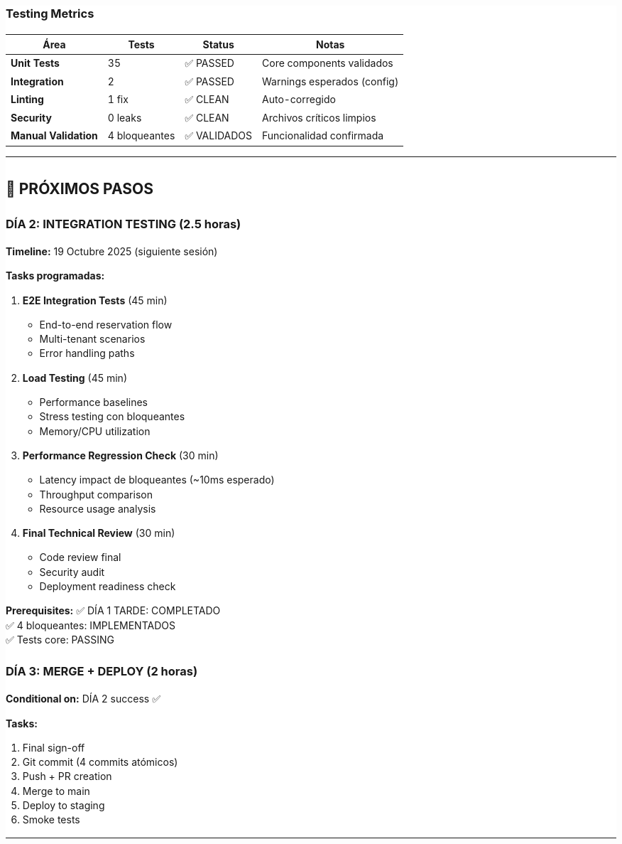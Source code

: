 ### Testing Metrics

| Área | Tests | Status | Notas |
|------|-------|--------|-------|
| **Unit Tests** | 35 | ✅ PASSED | Core components validados |
| **Integration** | 2 | ✅ PASSED | Warnings esperados (config) |
| **Linting** | 1 fix | ✅ CLEAN | Auto-corregido |
| **Security** | 0 leaks | ✅ CLEAN | Archivos críticos limpios |
| **Manual Validation** | 4 bloqueantes | ✅ VALIDADOS | Funcionalidad confirmada |

---

## 🚀 PRÓXIMOS PASOS

### DÍA 2: INTEGRATION TESTING (2.5 horas)

**Timeline:** 19 Octubre 2025 (siguiente sesión)

**Tasks programadas:**
1. **E2E Integration Tests** (45 min)
   - End-to-end reservation flow
   - Multi-tenant scenarios
   - Error handling paths

2. **Load Testing** (45 min)  
   - Performance baselines
   - Stress testing con bloqueantes
   - Memory/CPU utilization

3. **Performance Regression Check** (30 min)
   - Latency impact de bloqueantes (~10ms esperado)
   - Throughput comparison
   - Resource usage analysis

4. **Final Technical Review** (30 min)
   - Code review final
   - Security audit
   - Deployment readiness check

**Prerequisites:**
✅ DÍA 1 TARDE: COMPLETADO  
✅ 4 bloqueantes: IMPLEMENTADOS  
✅ Tests core: PASSING  

### DÍA 3: MERGE + DEPLOY (2 horas)

**Conditional on:** DÍA 2 success ✅

**Tasks:**
1. Final sign-off
2. Git commit (4 commits atómicos)
3. Push + PR creation
4. Merge to main
5. Deploy to staging
6. Smoke tests

---